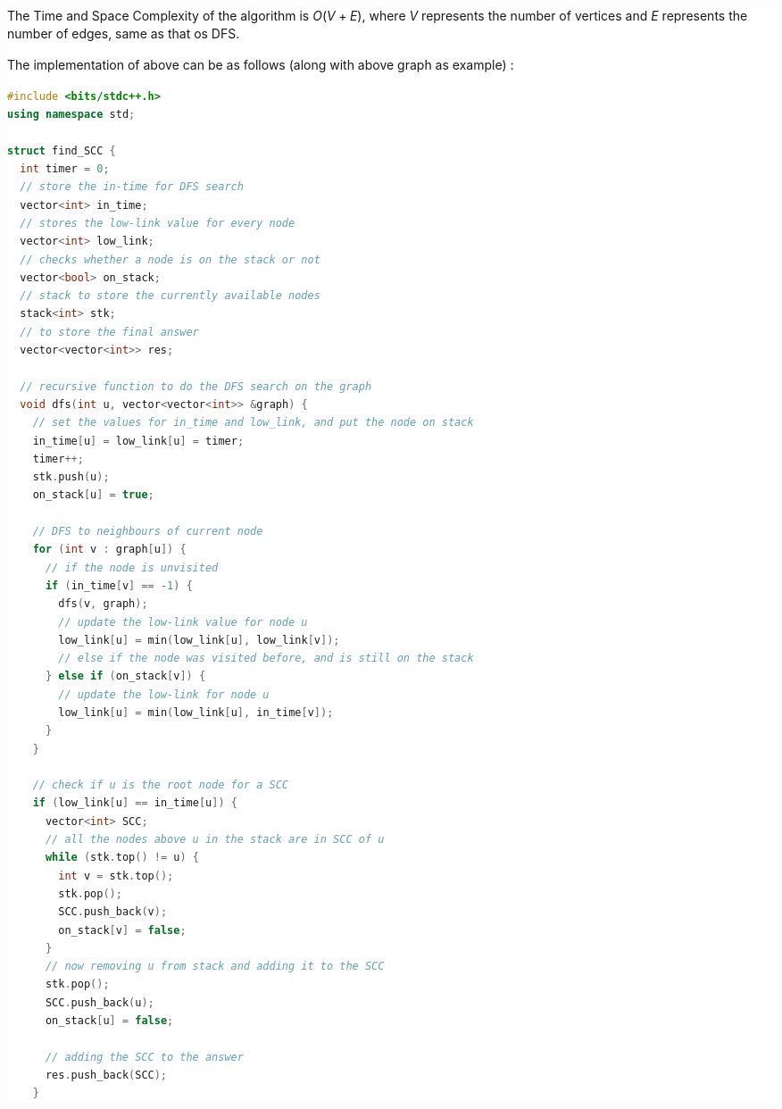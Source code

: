 The Time and Space Complexity of the algorithm is $O(V + E)$, where $V$ represents the number of vertices and $E$ represents the number of edges, same as that os DFS.

The implementation of above can be as follows (along with above graph as example) :

<Tabs>
<TabItem value="cpp" label="C++">

```cpp
#include <bits/stdc++.h>
using namespace std;

struct find_SCC {
  int timer = 0;
  // store the in-time for DFS search
  vector<int> in_time;
  // stores the low-link value for every node
  vector<int> low_link;
  // checks whether a node is on the stack or not
  vector<bool> on_stack;
  // stack to store the currently available nodes
  stack<int> stk;
  // to store the final answer
  vector<vector<int>> res;

  // recursive function to do the DFS search on the graph
  void dfs(int u, vector<vector<int>> &graph) {
    // set the values for in_time and low_link, and put the node on stack
    in_time[u] = low_link[u] = timer;
    timer++;
    stk.push(u);
    on_stack[u] = true;

    // DFS to neighbours of current node
    for (int v : graph[u]) {
      // if the node is unvisited
      if (in_time[v] == -1) {
        dfs(v, graph);
        // update the low-link value for node u
        low_link[u] = min(low_link[u], low_link[v]);
        // else if the node was visited before, and is still on the stack
      } else if (on_stack[v]) {
        // update the low-link for node u
        low_link[u] = min(low_link[u], in_time[v]);
      }
    }

    // check if u is the root node for a SCC
    if (low_link[u] == in_time[u]) {
      vector<int> SCC;
      // all the nodes above u in the stack are in SCC of u
      while (stk.top() != u) {
        int v = stk.top();
        stk.pop();
        SCC.push_back(v);
        on_stack[v] = false;
      }
      // now removing u from stack and adding it to the SCC
      stk.pop();
      SCC.push_back(u);
      on_stack[u] = false;

      // adding the SCC to the answer
      res.push_back(SCC);
    }
```